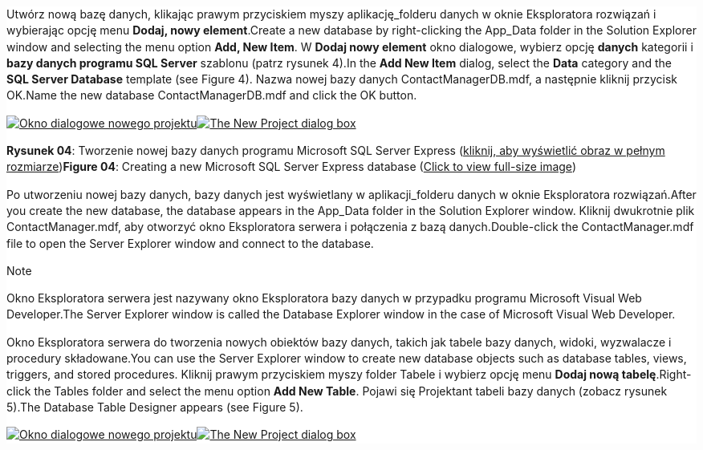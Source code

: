 <span data-ttu-id="ec954-204">Utwórz nową bazę danych, klikając prawym przyciskiem myszy aplikację\_folderu danych w oknie Eksploratora rozwiązań i wybierając opcję menu **Dodaj, nowy element**.</span><span class="sxs-lookup"><span data-stu-id="ec954-204">Create a new database by right-clicking the App\_Data folder in the Solution Explorer window and selecting the menu option **Add, New Item**.</span></span> <span data-ttu-id="ec954-205">W **Dodaj nowy element** okno dialogowe, wybierz opcję **danych** kategorii i **bazy danych programu SQL Server** szablonu (patrz rysunek 4).</span><span class="sxs-lookup"><span data-stu-id="ec954-205">In the **Add New Item** dialog, select the **Data** category and the **SQL Server Database** template (see Figure 4).</span></span> <span data-ttu-id="ec954-206">Nazwa nowej bazy danych ContactManagerDB.mdf, a następnie kliknij przycisk OK.</span><span class="sxs-lookup"><span data-stu-id="ec954-206">Name the new database ContactManagerDB.mdf and click the OK button.</span></span>


<span data-ttu-id="ec954-207">[![Okno dialogowe nowego projektu](iteration-1-create-the-application-cs/_static/image4.jpg)](iteration-1-create-the-application-cs/_static/image7.png)</span><span class="sxs-lookup"><span data-stu-id="ec954-207">[![The New Project dialog box](iteration-1-create-the-application-cs/_static/image4.jpg)](iteration-1-create-the-application-cs/_static/image7.png)</span></span>

<span data-ttu-id="ec954-208">**Rysunek 04**: Tworzenie nowej bazy danych programu Microsoft SQL Server Express ([kliknij, aby wyświetlić obraz w pełnym rozmiarze](iteration-1-create-the-application-cs/_static/image8.png))</span><span class="sxs-lookup"><span data-stu-id="ec954-208">**Figure 04**: Creating a new Microsoft SQL Server Express database ([Click to view full-size image](iteration-1-create-the-application-cs/_static/image8.png))</span></span>


<span data-ttu-id="ec954-209">Po utworzeniu nowej bazy danych, bazy danych jest wyświetlany w aplikacji\_folderu danych w oknie Eksploratora rozwiązań.</span><span class="sxs-lookup"><span data-stu-id="ec954-209">After you create the new database, the database appears in the App\_Data folder in the Solution Explorer window.</span></span> <span data-ttu-id="ec954-210">Kliknij dwukrotnie plik ContactManager.mdf, aby otworzyć okno Eksploratora serwera i połączenia z bazą danych.</span><span class="sxs-lookup"><span data-stu-id="ec954-210">Double-click the ContactManager.mdf file to open the Server Explorer window and connect to the database.</span></span>

> [!NOTE] 
> 
> <span data-ttu-id="ec954-211">Okno Eksploratora serwera jest nazywany okno Eksploratora bazy danych w przypadku programu Microsoft Visual Web Developer.</span><span class="sxs-lookup"><span data-stu-id="ec954-211">The Server Explorer window is called the Database Explorer window in the case of Microsoft Visual Web Developer.</span></span>


<span data-ttu-id="ec954-212">Okno Eksploratora serwera do tworzenia nowych obiektów bazy danych, takich jak tabele bazy danych, widoki, wyzwalacze i procedury składowane.</span><span class="sxs-lookup"><span data-stu-id="ec954-212">You can use the Server Explorer window to create new database objects such as database tables, views, triggers, and stored procedures.</span></span> <span data-ttu-id="ec954-213">Kliknij prawym przyciskiem myszy folder Tabele i wybierz opcję menu **Dodaj nową tabelę**.</span><span class="sxs-lookup"><span data-stu-id="ec954-213">Right-click the Tables folder and select the menu option **Add New Table**.</span></span> <span data-ttu-id="ec954-214">Pojawi się Projektant tabeli bazy danych (zobacz rysunek 5).</span><span class="sxs-lookup"><span data-stu-id="ec954-214">The Database Table Designer appears (see Figure 5).</span></span>


<span data-ttu-id="ec954-215">[![Okno dialogowe nowego projektu](iteration-1-create-the-application-cs/_static/image5.jpg)](iteration-1-create-the-application-cs/_static/image9.png)</span><span class="sxs-lookup"><span data-stu-id="ec954-215">[![The New Project dialog box](iteration-1-create-the-application-cs/_static/image5.jpg)](iteration-1-create-the-application-cs/_static/image9.png)</span></span>
